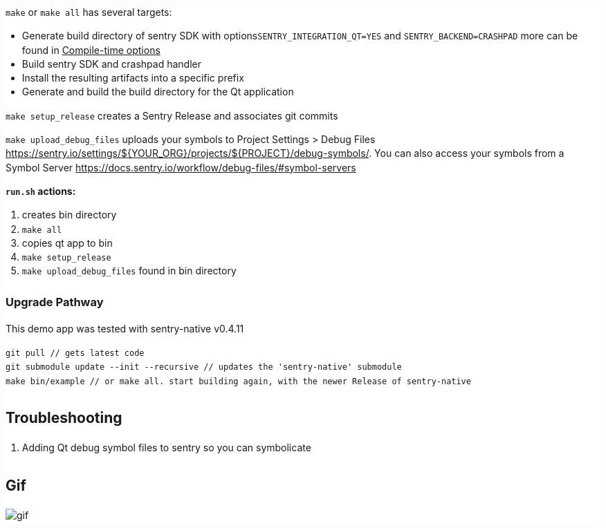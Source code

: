 `make` or `make all` has several targets:
- Generate build directory of sentry SDK with options`SENTRY_INTEGRATION_QT=YES` and `SENTRY_BACKEND=CRASHPAD` more can be found in [Compile-time options](https://github.com/getsentry/sentry-native/tree/290fa46ec868b5f23f720fff253c1da8746ce249#compile-time-options)
- Build sentry SDK and crashpad handler
- Install the resulting artifacts into a specific prefix
- Generate and build the build directory for the Qt application 

`make setup_release` creates a Sentry Release and associates git commits

`make upload_debug_files` uploads your symbols to Project Settings > Debug Files https://sentry.io/settings/${YOUR_ORG}/projects/${PROJECT}/debug-symbols/. You can also access your symbols from a Symbol Server https://docs.sentry.io/workflow/debug-files/#symbol-servers

**`run.sh` actions:**
1. creates bin directory
2. `make all`
4. copies qt app to bin 
5. `make setup_release`
6. `make upload_debug_files` found in bin directory

### Upgrade Pathway

This demo app was tested with sentry-native v0.4.11

```
git pull // gets latest code
git submodule update --init --recursive // updates the 'sentry-native' submodule
make bin/example // or make all. start building again, with the newer Release of sentry-native
```

## Troubleshooting
1. Adding Qt debug symbol files to sentry so you can symbolicate

## Gif

![gif](assets/Readme/qt-demo.gif)
